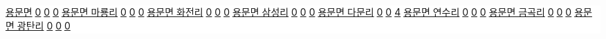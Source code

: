 
  <tr class="item">
    <td><a href="경기도양평군용문면">용문면</a></td>
    <td><a href="경기도양평군용문면">0</a></td>
    <td><a href="경기도양평군용문면">0</a></td>
    <td><a href="경기도양평군용문면">0</a></td>
  </tr>
    

  <tr class="item">
    <td><a href="경기도양평군용문면마룡리">용문면 마룡리</a></td>
    <td><a href="경기도양평군용문면마룡리">0</a></td>
    <td><a href="경기도양평군용문면마룡리">0</a></td>
    <td><a href="경기도양평군용문면마룡리">0</a></td>
  </tr>
    

  <tr class="item">
    <td><a href="경기도양평군용문면화전리">용문면 화전리</a></td>
    <td><a href="경기도양평군용문면화전리">0</a></td>
    <td><a href="경기도양평군용문면화전리">0</a></td>
    <td><a href="경기도양평군용문면화전리">0</a></td>
  </tr>
    

  <tr class="item">
    <td><a href="경기도양평군용문면삼성리">용문면 삼성리</a></td>
    <td><a href="경기도양평군용문면삼성리">0</a></td>
    <td><a href="경기도양평군용문면삼성리">0</a></td>
    <td><a href="경기도양평군용문면삼성리">0</a></td>
  </tr>
    

  <tr class="item">
    <td><a href="경기도양평군용문면다문리">용문면 다문리</a></td>
    <td><a href="경기도양평군용문면다문리">0</a></td>
    <td><a href="경기도양평군용문면다문리">0</a></td>
    <td><a href="경기도양평군용문면다문리">4</a></td>
  </tr>
    

  <tr class="item">
    <td><a href="경기도양평군용문면연수리">용문면 연수리</a></td>
    <td><a href="경기도양평군용문면연수리">0</a></td>
    <td><a href="경기도양평군용문면연수리">0</a></td>
    <td><a href="경기도양평군용문면연수리">0</a></td>
  </tr>
    

  <tr class="item">
    <td><a href="경기도양평군용문면금곡리">용문면 금곡리</a></td>
    <td><a href="경기도양평군용문면금곡리">0</a></td>
    <td><a href="경기도양평군용문면금곡리">0</a></td>
    <td><a href="경기도양평군용문면금곡리">0</a></td>
  </tr>
    

  <tr class="item">
    <td><a href="경기도양평군용문면광탄리">용문면 광탄리</a></td>
    <td><a href="경기도양평군용문면광탄리">0</a></td>
    <td><a href="경기도양평군용문면광탄리">0</a></td>
    <td><a href="경기도양평군용문면광탄리">0</a></td>
  </tr>
    